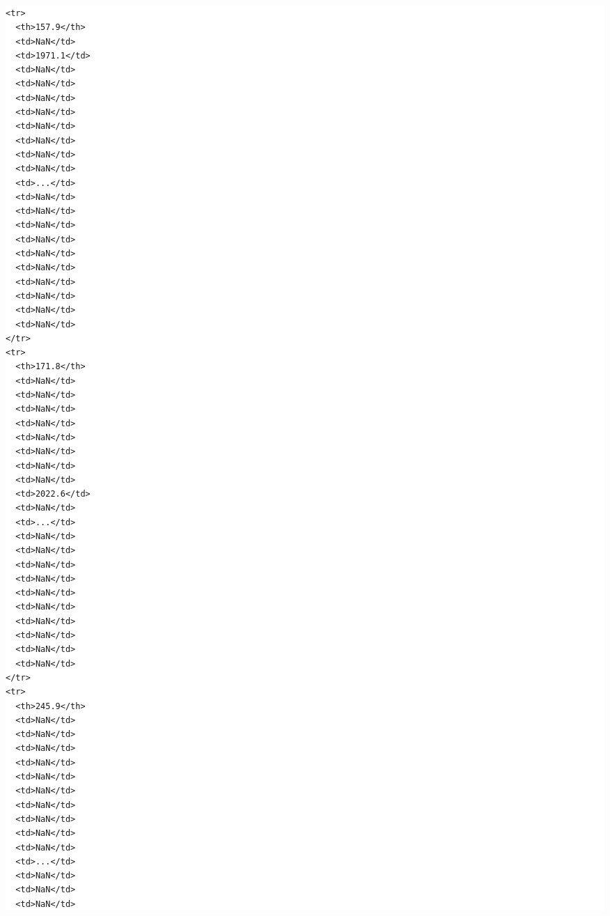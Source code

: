     <tr>
      <th>157.9</th>
      <td>NaN</td>
      <td>1971.1</td>
      <td>NaN</td>
      <td>NaN</td>
      <td>NaN</td>
      <td>NaN</td>
      <td>NaN</td>
      <td>NaN</td>
      <td>NaN</td>
      <td>NaN</td>
      <td>...</td>
      <td>NaN</td>
      <td>NaN</td>
      <td>NaN</td>
      <td>NaN</td>
      <td>NaN</td>
      <td>NaN</td>
      <td>NaN</td>
      <td>NaN</td>
      <td>NaN</td>
      <td>NaN</td>
    </tr>
    <tr>
      <th>171.8</th>
      <td>NaN</td>
      <td>NaN</td>
      <td>NaN</td>
      <td>NaN</td>
      <td>NaN</td>
      <td>NaN</td>
      <td>NaN</td>
      <td>NaN</td>
      <td>2022.6</td>
      <td>NaN</td>
      <td>...</td>
      <td>NaN</td>
      <td>NaN</td>
      <td>NaN</td>
      <td>NaN</td>
      <td>NaN</td>
      <td>NaN</td>
      <td>NaN</td>
      <td>NaN</td>
      <td>NaN</td>
      <td>NaN</td>
    </tr>
    <tr>
      <th>245.9</th>
      <td>NaN</td>
      <td>NaN</td>
      <td>NaN</td>
      <td>NaN</td>
      <td>NaN</td>
      <td>NaN</td>
      <td>NaN</td>
      <td>NaN</td>
      <td>NaN</td>
      <td>NaN</td>
      <td>...</td>
      <td>NaN</td>
      <td>NaN</td>
      <td>NaN</td>
